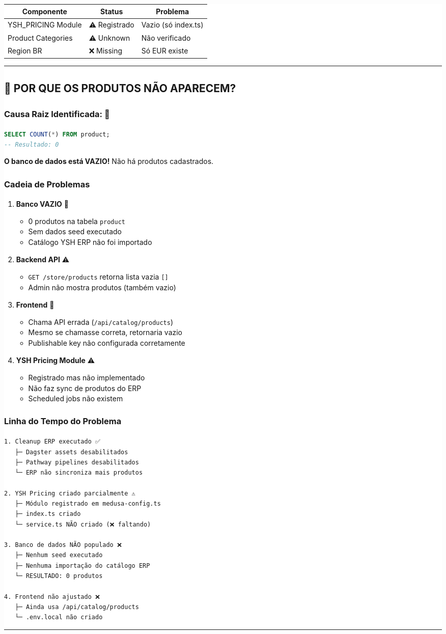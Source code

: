 | Componente | Status | Problema |
|------------|--------|----------|
| YSH_PRICING Module | ⚠️ Registrado | Vazio (só index.ts) |
| Product Categories | ⚠️ Unknown | Não verificado |
| Region BR | ❌ Missing | Só EUR existe |

---

## 🚨 POR QUE OS PRODUTOS NÃO APARECEM?

### Causa Raiz Identificada: 🔴

```sql
SELECT COUNT(*) FROM product;
-- Resultado: 0
```

**O banco de dados está VAZIO!** Não há produtos cadastrados.

### Cadeia de Problemas

1. **Banco VAZIO** 🔴
   - 0 produtos na tabela `product`
   - Sem dados seed executado
   - Catálogo YSH ERP não foi importado

2. **Backend API** ⚠️
   - `GET /store/products` retorna lista vazia `[]`
   - Admin não mostra produtos (também vazio)

3. **Frontend** 🔴
   - Chama API errada (`/api/catalog/products`)
   - Mesmo se chamasse correta, retornaria vazio
   - Publishable key não configurada corretamente

4. **YSH Pricing Module** ⚠️
   - Registrado mas não implementado
   - Não faz sync de produtos do ERP
   - Scheduled jobs não existem

### Linha do Tempo do Problema

```
1. Cleanup ERP executado ✅
   ├─ Dagster assets desabilitados
   ├─ Pathway pipelines desabilitados
   └─ ERP não sincroniza mais produtos

2. YSH Pricing criado parcialmente ⚠️
   ├─ Módulo registrado em medusa-config.ts
   ├─ index.ts criado
   └─ service.ts NÃO criado (❌ faltando)

3. Banco de dados NÃO populado ❌
   ├─ Nenhum seed executado
   ├─ Nenhuma importação do catálogo ERP
   └─ RESULTADO: 0 produtos

4. Frontend não ajustado ❌
   ├─ Ainda usa /api/catalog/products
   └─ .env.local não criado
```

---